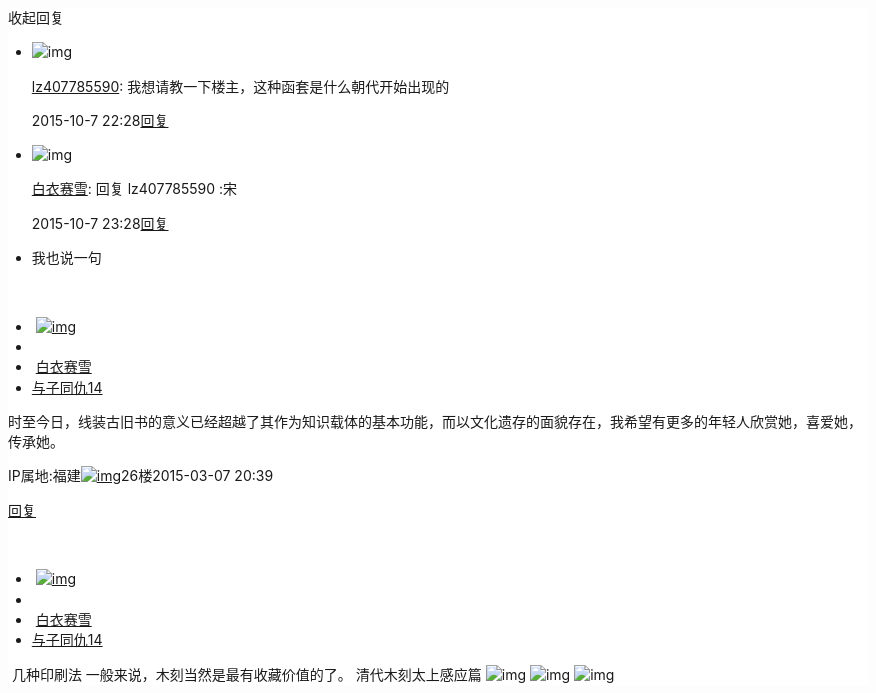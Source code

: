 收起回复



- ![img](http://e.hiphotos.baidu.com/forum/eWH=150,150;bp=1090107,0,0,200/sign=0a44fd25dc160924ce4fdf16e53205d6/77094b36acaf2edd1f75d39a811001e939019339.jpg)

  [lz407785590](https://tieba.baidu.com/home/main?id=tb.1.5dc1e910.NiKN_nM54vr1Rex7q88iPQ&ie=utf-8&fr=pb): 我想请教一下楼主，这种函套是什么朝代开始出现的

  2015-10-7 22:28[回复](https://tieba.baidu.com/p/3047152552#)

- ![img](https://gss0.bdstatic.com/6LZ1dD3d1sgCo2Kml5_Y_D3/sys/portrait/item/tb.1.5403adc8.0Ml4g4Ov_u59-8EuVkPxlg)

  [白衣赛雪](https://tieba.baidu.com/home/main?id=tb.1.5403adc8.0Ml4g4Ov_u59-8EuVkPxlg&ie=utf-8&fr=pb): 回复 lz407785590 :宋

  2015-10-7 23:28[回复](https://tieba.baidu.com/p/3047152552#)

- 我也说一句

   

​                                                

- ​                        [![img](https://gss0.bdstatic.com/6LZ1dD3d1sgCo2Kml5_Y_D3/sys/portrait/item/tb.1.5403adc8.0Ml4g4Ov_u59-8EuVkPxlg?t=1451692155)](https://tieba.baidu.com/home/main?id=tb.1.5403adc8.0Ml4g4Ov_u59-8EuVkPxlg?t=1451692155&fr=pb)                                            
- ​                                    
- ​                                        [白衣赛雪](https://tieba.baidu.com/home/main?id=tb.1.5403adc8.0Ml4g4Ov_u59-8EuVkPxlg?t=1451692155&fr=pb)                                    
- [与子同仇14](https://tieba.baidu.com/f/like/level?kw=白衣赛雪&ie=utf-8&lv_t=lv_nav_intro)

​                    时至今日，线装古旧书的意义已经超越了其作为知识载体的基本功能，而以文化遗存的面貌存在，我希望有更多的年轻人欣赏她，喜爱她，传承她。





IP属地:福建[![img](https://tb2.bdstatic.com/tb/static-pb/img/jubao_button_4ee5c4f.png)](https://tieba.baidu.com/p/3047152552###)26楼2015-03-07 20:39

[回复](https://tieba.baidu.com/p/3047152552#)



​                                                

- ​                        [![img](https://gss0.bdstatic.com/6LZ1dD3d1sgCo2Kml5_Y_D3/sys/portrait/item/tb.1.5403adc8.0Ml4g4Ov_u59-8EuVkPxlg?t=1451692155)](https://tieba.baidu.com/home/main?id=tb.1.5403adc8.0Ml4g4Ov_u59-8EuVkPxlg?t=1451692155&fr=pb)                                            
- ​                                    
- ​                                        [白衣赛雪](https://tieba.baidu.com/home/main?id=tb.1.5403adc8.0Ml4g4Ov_u59-8EuVkPxlg?t=1451692155&fr=pb)                                    
- [与子同仇14](https://tieba.baidu.com/f/like/level?kw=白衣赛雪&ie=utf-8&lv_t=lv_nav_intro)

​                    几种印刷法
一般来说，木刻当然是最有收藏价值的了。
清代木刻太上感应篇
![img](https://imgsa.baidu.com/forum/w%3D580/sign=984f4aef6881800a6ee58906813533d6/37900f2dd42a28347d8c856b5fb5c9ea14cebff5.jpg)
![img](https://imgsa.baidu.com/forum/w%3D580/sign=86a8ead1840a19d8cb03840d03fa82c9/72e4fe2a2834349b492cdde5cdea15ce37d3bef5.jpg)
![img](https://imgsa.baidu.com/forum/w%3D580/sign=2796065a1dd8bc3ec60806c2b28ba6c8/83e30234349b033b10a24fba11ce36d3d439bdf5.jpg)
